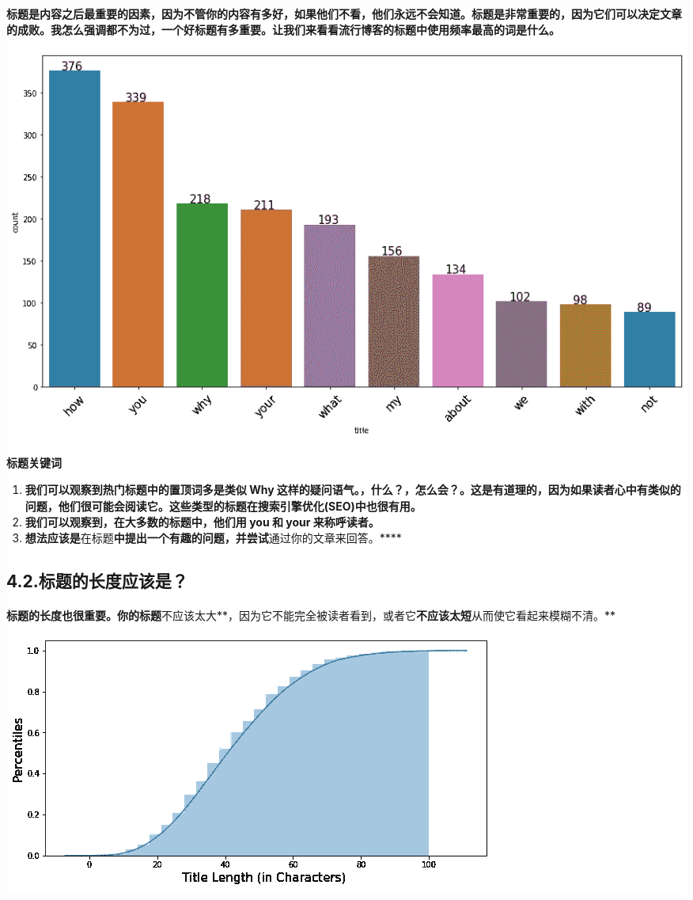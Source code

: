 **标题是内容之后最重要的因素，因为不管你的内容有多好，如果他们不看，他们永远不会知道。标题是非常重要的，因为它们可以决定文章的成败。我怎么强调都不为过，一个好标题有多重要。让我们来看看流行博客的标题中使用频率最高的词是什么。**

**![](img/13c9574a58911b178a4c4974248b936f.png)**

**标题关键词**

1.  **我们可以观察到热门标题中的置顶词多是类似 **Why 这样的疑问语气。，什么？，怎么会？**。这是有道理的，因为如果读者心中有类似的问题，他们很可能会阅读它。这些类型的标题在搜索引擎优化(SEO)中也很有用。**
2.  **我们可以观察到，在大多数的标题中，他们用 **you** 和 **your** 来称呼读者。**
3.  **想法应该是**在标题**中提出一个有趣的问题，并尝试**通过你的文章来回答。****

## **4.2.标题的长度应该是？**

**标题的长度也很重要。你的标题**不应该太大**，因为它不能完全被读者看到，或者它**不应该太短**从而使它看起来模糊不清。**

**![](img/b60ef15d119e33a35ec631b51c296d85.png)**
